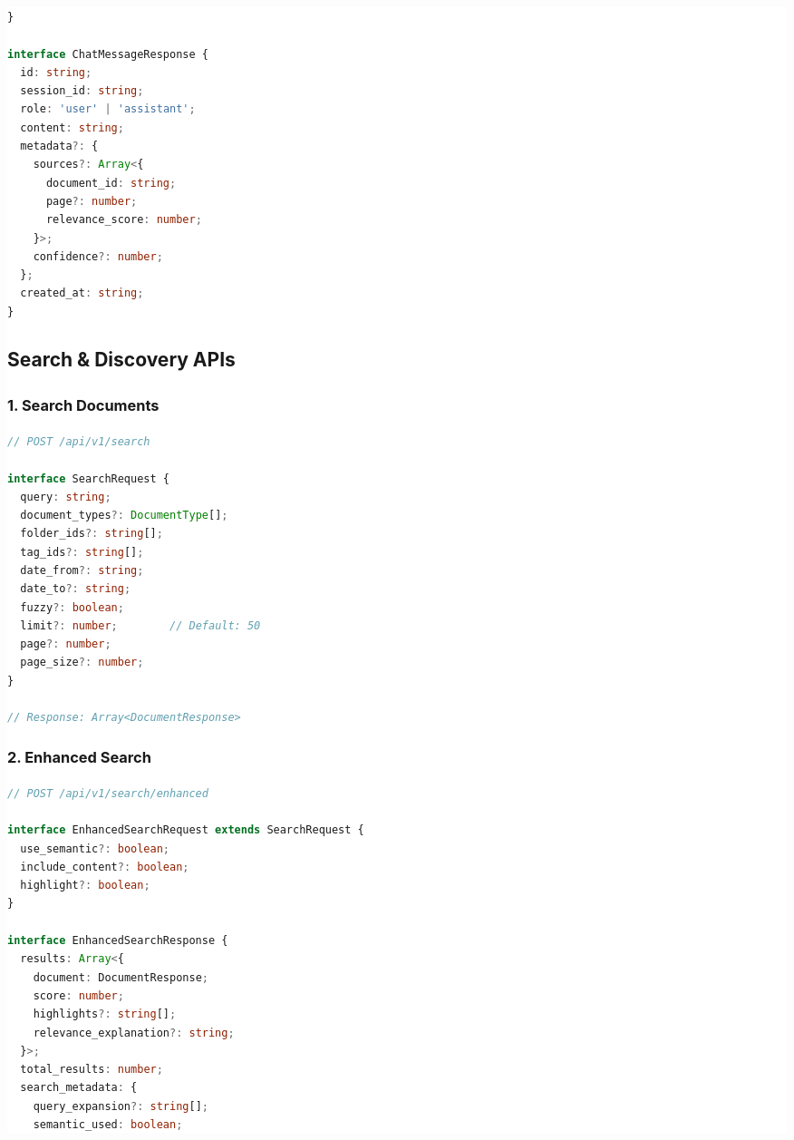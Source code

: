 ```typescript
}

interface ChatMessageResponse {
  id: string;
  session_id: string;
  role: 'user' | 'assistant';
  content: string;
  metadata?: {
    sources?: Array<{
      document_id: string;
      page?: number;
      relevance_score: number;
    }>;
    confidence?: number;
  };
  created_at: string;
}
```

## Search & Discovery APIs

### 1. Search Documents
```typescript
// POST /api/v1/search

interface SearchRequest {
  query: string;
  document_types?: DocumentType[];
  folder_ids?: string[];
  tag_ids?: string[];
  date_from?: string;
  date_to?: string;
  fuzzy?: boolean;
  limit?: number;        // Default: 50
  page?: number;
  page_size?: number;
}

// Response: Array<DocumentResponse>
```

### 2. Enhanced Search
```typescript
// POST /api/v1/search/enhanced

interface EnhancedSearchRequest extends SearchRequest {
  use_semantic?: boolean;
  include_content?: boolean;
  highlight?: boolean;
}

interface EnhancedSearchResponse {
  results: Array<{
    document: DocumentResponse;
    score: number;
    highlights?: string[];
    relevance_explanation?: string;
  }>;
  total_results: number;
  search_metadata: {
    query_expansion?: string[];
    semantic_used: boolean;
```
